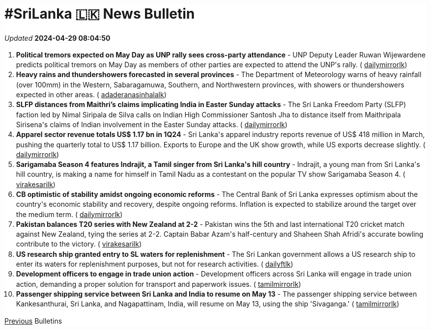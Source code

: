 # #SriLanka :sri_lanka: News Bulletin

<div id="news_lk_bulletin">

*Updated* **2024-04-29 08:04:50**

1. **Political tremors expected on May Day as UNP rally sees cross-party attendance** - UNP Deputy Leader Ruwan Wijewardene predicts political tremors on May Day as members of other parties are expected to attend the UNP's rally. ( [dailymirrorlk](https://www.dailymirror.lk/breaking-news/Political-tremors-expected-on-May-Day-Ruwan/108-281541))
2. **Heavy rains and thundershowers forecasted in several provinces** - The Department of Meteorology warns of heavy rainfall (over 100mm) in the Western, Sabaragamuwa, Southern, and Northwestern provinces, with showers or thundershowers expected in other areas. ( [adaderanasinhalalk](http://sinhala.adaderana.lk/news/196067))
3. **SLFP distances from Maithri’s claims implicating India in Easter Sunday attacks** - The Sri Lanka Freedom Party (SLFP) faction led by Nimal Siripala de Silva calls on Indian High Commissioner Santosh Jha to distance itself from Maithripala Sirisena's claims of Indian involvement in the Easter Sunday attacks. ( [dailymirrorlk](https://www.dailymirror.lk/top-story/SLFP-faction-distances-from-Maithris-claims/155-281540))
4. **Apparel sector revenue totals US$ 1.17 bn in 1Q24** - Sri Lanka's apparel industry reports revenue of US$ 418 million in March, pushing the quarterly total to US$ 1.17 billion. Exports to Europe and the UK show growth, while US exports decrease slightly. ( [dailymirrorlk](https://www.dailymirror.lk/breaking-news/Apparel-sector-revenue-totals-US-1-17-bn-in-1Q24/108-281537))
5. **Sarigamaba Season 4 features Indrajit, a Tamil singer from Sri Lanka's hill country** - Indrajit, a young man from Sri Lanka's hill country, is making a name for himself in Tamil Nadu as a contestant on the popular TV show Sarigamaba Season 4. ( [virakesarilk](https://www.virakesari.lk/article/182189))
6. **CB optimistic of stability amidst ongoing economic reforms** - The Central Bank of Sri Lanka expresses optimism about the country's economic stability and recovery, despite ongoing reforms. Inflation is expected to stabilize around the target over the medium term. ( [dailymirrorlk](https://www.dailymirror.lk/breaking-news/CB-optimistic-of-stability-amidst-ongoing-economic-reforms/108-281538))
7. **Pakistan balances T20 series with New Zealand at 2-2** - Pakistan wins the 5th and last international T20 cricket match against New Zealand, tying the series at 2-2. Captain Babar Azam's half-century and Shaheen Shah Afridi's accurate bowling contribute to the victory. ( [virakesarilk](https://www.virakesari.lk/article/182184))
8. **US research ship granted entry to SL waters for replenishment** - The Sri Lankan government allows a US research ship to enter its waters for replenishment purposes, but not for research activities. ( [dailyftlk](https://www.ft.lk/news/US-research-ship-granted-entry-to-SL-waters-for-replenishment/56-761153))
9. **Development officers to engage in trade union action** - Development officers across Sri Lanka will engage in trade union action, demanding a proper solution for transport and paperwork issues. ( [tamilmirrorlk](https://www.tamilmirror.lk/செய்திகள்/அபிவிருத்தி-உத்தியோகத்தர்கள்-பணிப்புறக்கணிப்பு/175-336464))
10. **Passenger shipping service between Sri Lanka and India to resume on May 13** - The passenger shipping service between Kankesanthurai, Sri Lanka, and Nagapattinam, India, will resume on May 13, using the ship 'Sivaganga.' ( [tamilmirrorlk](https://www.tamilmirror.lk/செய்திகள்/பயணிகள்-கப்பல்-சேவை-மீண்டும்-ஆரம்பம்/175-336463))

</div>

[Previous](data) Bulletins
